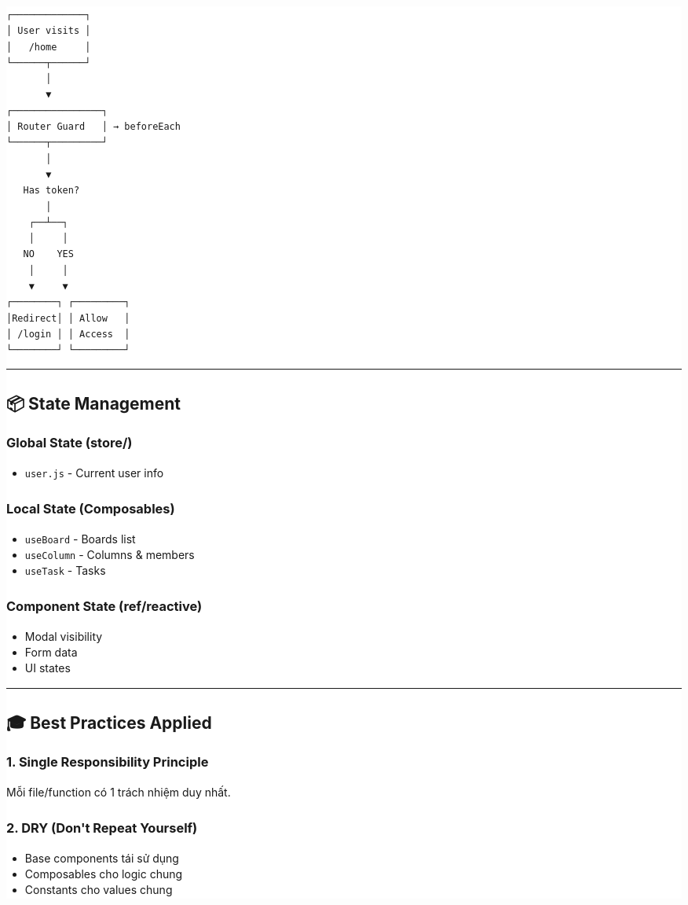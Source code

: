 ```
┌─────────────┐
│ User visits │
│   /home     │
└──────┬──────┘
       │
       ▼
┌────────────────┐
│ Router Guard   │ → beforeEach
└──────┬─────────┘
       │
       ▼
   Has token?
       │
    ┌──┴──┐
    │     │
   NO    YES
    │     │
    ▼     ▼
┌────────┐ ┌─────────┐
│Redirect│ │ Allow   │
│ /login │ │ Access  │
└────────┘ └─────────┘
```

---

## 📦 State Management

### Global State (store/)
- `user.js` - Current user info

### Local State (Composables)
- `useBoard` - Boards list
- `useColumn` - Columns & members
- `useTask` - Tasks

### Component State (ref/reactive)
- Modal visibility
- Form data
- UI states

---

## 🎓 Best Practices Applied

### 1. Single Responsibility Principle
Mỗi file/function có 1 trách nhiệm duy nhất.

### 2. DRY (Don't Repeat Yourself)
- Base components tái sử dụng
- Composables cho logic chung
- Constants cho values chung
